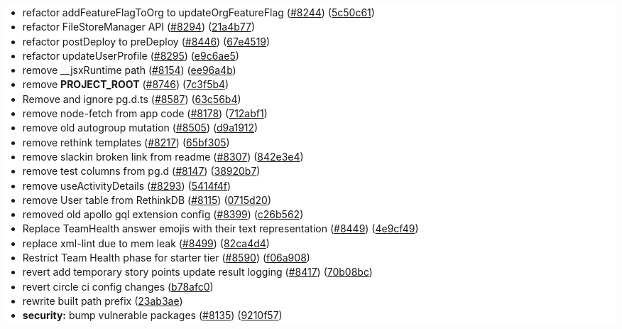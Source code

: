 * refactor addFeatureFlagToOrg to updateOrgFeatureFlag ([#8244](https://github.com/rafaelromcar-parabol/parabol/issues/8244)) ([5c50c61](https://github.com/rafaelromcar-parabol/parabol/commit/5c50c6184f8ff63d26f234046cdcfdad681d3c6e))
* refactor FileStoreManager API ([#8294](https://github.com/rafaelromcar-parabol/parabol/issues/8294)) ([21a4b77](https://github.com/rafaelromcar-parabol/parabol/commit/21a4b77d1f29e80be2bc51dd6a8bb5c920accade))
* refactor postDeploy to preDeploy ([#8446](https://github.com/rafaelromcar-parabol/parabol/issues/8446)) ([67e4519](https://github.com/rafaelromcar-parabol/parabol/commit/67e45190a3be98b2cf01babcdfa770f324aec26b))
* refactor updateUserProfile ([#8295](https://github.com/rafaelromcar-parabol/parabol/issues/8295)) ([e9c6ae5](https://github.com/rafaelromcar-parabol/parabol/commit/e9c6ae543cacc3bfadde8b5046d39802da9cdc66))
* remove __jsxRuntime path ([#8154](https://github.com/rafaelromcar-parabol/parabol/issues/8154)) ([ee96a4b](https://github.com/rafaelromcar-parabol/parabol/commit/ee96a4bd826c28ceecccef9f9eba8d3085a16a17))
* remove __PROJECT_ROOT__ ([#8746](https://github.com/rafaelromcar-parabol/parabol/issues/8746)) ([7c3f5b4](https://github.com/rafaelromcar-parabol/parabol/commit/7c3f5b45e3b94596ad5fd487df9fbebfa00559fe))
* Remove and ignore pg.d.ts ([#8587](https://github.com/rafaelromcar-parabol/parabol/issues/8587)) ([63c56b4](https://github.com/rafaelromcar-parabol/parabol/commit/63c56b4f25f25b07eb06e02de2ded11d925f9f31))
* remove node-fetch from app code ([#8178](https://github.com/rafaelromcar-parabol/parabol/issues/8178)) ([712abf1](https://github.com/rafaelromcar-parabol/parabol/commit/712abf1bacb9b625f91ceb89a653cfe7d8d7b104))
* remove old autogroup mutation ([#8505](https://github.com/rafaelromcar-parabol/parabol/issues/8505)) ([d9a1912](https://github.com/rafaelromcar-parabol/parabol/commit/d9a1912291b8300e5d8de0c5d9c9e4e649951796))
* remove rethink templates ([#8217](https://github.com/rafaelromcar-parabol/parabol/issues/8217)) ([65bf305](https://github.com/rafaelromcar-parabol/parabol/commit/65bf305b00a62b67fb4f3532c14c0746ca7d47ba))
* remove slackin broken link from readme ([#8307](https://github.com/rafaelromcar-parabol/parabol/issues/8307)) ([842e3e4](https://github.com/rafaelromcar-parabol/parabol/commit/842e3e4e5d955259b1f94a7c219cf988b41bf2f8))
* remove test columns from pg.d ([#8147](https://github.com/rafaelromcar-parabol/parabol/issues/8147)) ([38920b7](https://github.com/rafaelromcar-parabol/parabol/commit/38920b7958e2ad56e6f547304ba700c132867f99))
* remove useActivityDetails ([#8293](https://github.com/rafaelromcar-parabol/parabol/issues/8293)) ([5414f4f](https://github.com/rafaelromcar-parabol/parabol/commit/5414f4fc88447283eb5b030e1cdcbc4e64be00e3))
* remove User table from RethinkDB ([#8115](https://github.com/rafaelromcar-parabol/parabol/issues/8115)) ([0715d20](https://github.com/rafaelromcar-parabol/parabol/commit/0715d20748a811ebef586b8844222e36fefd5b56))
* removed old apollo gql extension config ([#8399](https://github.com/rafaelromcar-parabol/parabol/issues/8399)) ([c26b562](https://github.com/rafaelromcar-parabol/parabol/commit/c26b5625972067cf6408bcd867346adfcf8539fc))
* Replace TeamHealth answer emojis with their text representation ([#8449](https://github.com/rafaelromcar-parabol/parabol/issues/8449)) ([4e9cf49](https://github.com/rafaelromcar-parabol/parabol/commit/4e9cf496e07d92d18877b16b999e9eac7fc7a8ba))
* replace xml-lint due to mem leak ([#8499](https://github.com/rafaelromcar-parabol/parabol/issues/8499)) ([82ca4d4](https://github.com/rafaelromcar-parabol/parabol/commit/82ca4d485e97d2d1ffb773b9271f869117e584ac))
* Restrict Team Health phase for starter tier ([#8590](https://github.com/rafaelromcar-parabol/parabol/issues/8590)) ([f06a908](https://github.com/rafaelromcar-parabol/parabol/commit/f06a908c33e3695bb3fa022c0d447505943cf1cc))
* revert add temporary story points update result logging ([#8417](https://github.com/rafaelromcar-parabol/parabol/issues/8417)) ([70b08bc](https://github.com/rafaelromcar-parabol/parabol/commit/70b08bca9a3ce86694d39bd97087c54ef7a76373))
* revert circle ci config changes ([b78afc0](https://github.com/rafaelromcar-parabol/parabol/commit/b78afc0beb7e4422b502d2401d610b995da0f0e3))
* rewrite built path prefix ([23ab3ae](https://github.com/rafaelromcar-parabol/parabol/commit/23ab3ae69287fa2d169df8319dcab20b72474d7f))
* **security:** bump vulnerable packages ([#8135](https://github.com/rafaelromcar-parabol/parabol/issues/8135)) ([9210f57](https://github.com/rafaelromcar-parabol/parabol/commit/9210f577cbf8809eda90b57842ea38a03c44220a))